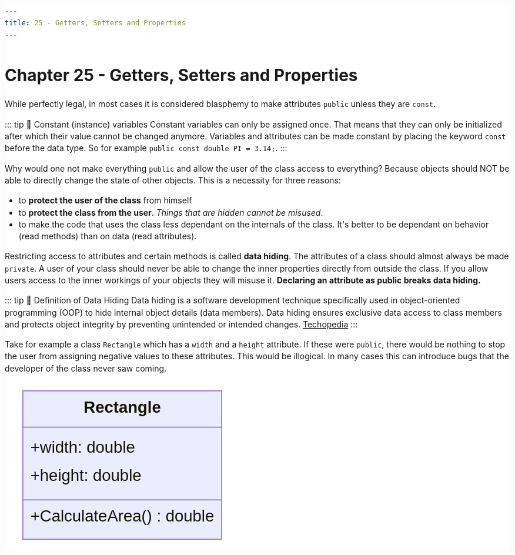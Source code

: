 ```yaml
---
title: 25 - Getters, Setters and Properties
---
```


# Chapter 25 - Getters, Setters and Properties

While perfectly legal, in most cases it is considered blasphemy to make attributes `public` unless they are `const`.

::: tip 🥧 Constant (instance) variables
Constant variables can only be assigned once. That means that they can only be initialized after which their value cannot be changed anymore. Variables and attributes can be made constant by placing the keyword `const` before the data type. So for example `public const double PI = 3.14;`.
:::

Why would one not make everything `public` and allow the user of the class access to everything? Because objects should NOT be able to directly change the state of other objects. This is a necessity for three reasons:

* to **protect the user of the class** from himself
* to **protect the class from the user**. *Things that are hidden cannot be misused*.
* to make the code that uses the class less dependant on the internals of the class. It's better to be dependant on behavior (read methods) than on data (read attributes).

Restricting access to attributes and certain methods is called **data hiding**. The attributes of a class should almost always be made `private`. A user of your class should never be able to change the inner properties directly from outside the class. If you allow users access to the inner workings of your objects they will misuse it. **Declaring an attribute as public breaks data hiding.**

::: tip 🔎 Definition of Data Hiding
Data hiding is a software development technique specifically used in object-oriented programming (OOP) to hide internal object details (data members). Data hiding ensures exclusive data access to class members and protects object integrity by preventing unintended or intended changes. [Techopedia](https://www.techopedia.com/definition/14738/data-hiding)
:::

Take for example a class `Rectangle` which has a `width` and a `height` attribute. If these were `public`, there would be nothing to stop the user from assigning negative values to these attributes. This would be illogical. In many cases this can introduce bugs that the developer of the class never saw coming.

![Rectangle with Public Attributes](./img/rectangle_class_public.png)
